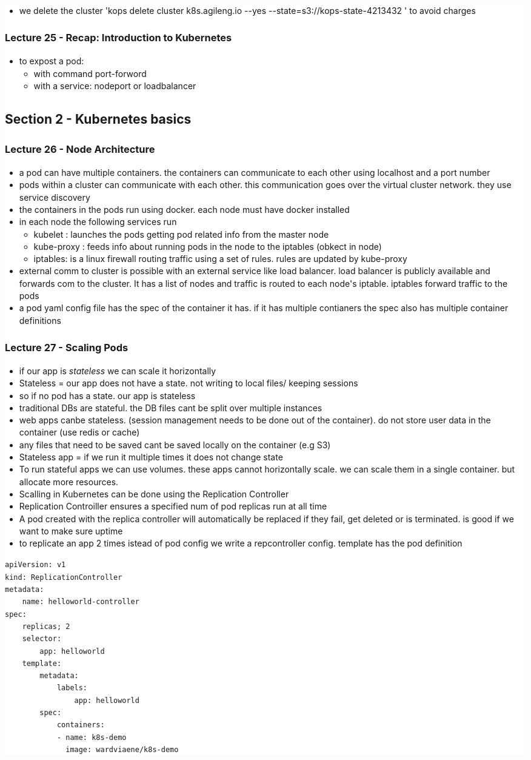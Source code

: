 * we delete the cluster 'kops delete cluster k8s.agileng.io --yes --state=s3://kops-state-4213432 ' to avoid charges

### Lecture 25 - Recap: Introduction to Kubernetes

* to expost a pod:
	* with command port-forword
	* with a service: nodeport or loadbalancer

## Section 2 - Kubernetes basics

### Lecture 26 - Node Architecture

* a pod can have multiple containers. the containers can communicate to each other using localhost and a port number
* pods within a cluster can communicate with each other. this communication goes over the virtual cluster network. they use service discovery
* the containers in the pods run using docker. each node must have docker installed
* in each node the following services run
	* kubelet : launches the pods getting pod related info from the master node
	* kube-proxy : feeds info about running pods in the node to the iptables (obkect in node)
	* iptables: is a linux firewall routing traffic using a set of rules. rules are updated by kube-proxy
* external comm to cluster is possible with an external service like load balancer. load balancer is publicly available and forwards com to the cluster. It has a list of nodes and traffic is routed to each node's iptable. iptables forward traffic to the pods
* a pod yaml config file has the spec of the container it has. if it has multiple contianers the spec also has multiple container definitions

### Lecture 27 - Scaling Pods

* if our app is *stateless* we can scale it horizontally
* Stateless = our app does not have a state. not writing to local files/ keeping sessions
* so if no pod has a state. our app is stateless
* traditional DBs are stateful. the DB files cant be split over multiple instances
* web apps canbe stateless. (session management needs to be done out of the container). do not store user data in the container (use redis or cache)
* any files that need to be saved cant be saved locally on the container (e.g S3)
* Stateless app = if we run it multiple times it does not change state
* To run stateful apps we can use volumes. these apps cannot horizontally scale. we can scale them in a single container. but allocate more resources.
* Scalling in Kubernetes can be done using the Replication Controller
* Replication Controiller ensures a specified num of pod replicas run at all time
* A pod created with the replica controller will automatically be replaced if they fail, get deleted or is terminated. is good if we want to make sure uptime
* to replicate an app 2 times istead of pod config we write a repcontroller config. template has the pod definition
```
apiVersion: v1
kind: ReplicationController
metadata:
	name: helloworld-controller
spec:
	replicas; 2
	selector:
		app: helloworld
	template:
		metadata:
			labels:
				app: helloworld
		spec:
			containers:
			- name: k8s-demo
			  image: wardviaene/k8s-demo
```